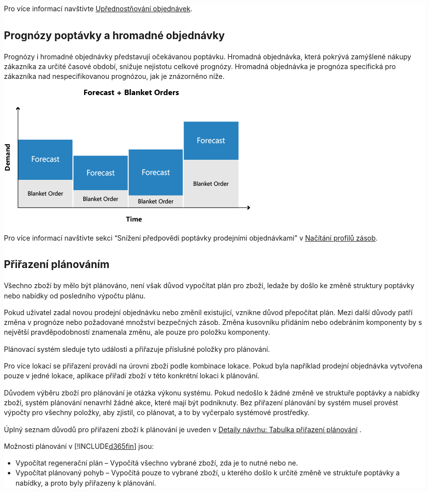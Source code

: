 Pro více informací navštivte [Upřednostňování objednávek](design-details-balancing-demand-and-supply.md#prioritizing-orders).

## Prognózy poptávky a hromadné objednávky
Prognózy i hromadné objednávky představují očekávanou poptávku. Hromadná objednávka, která pokrývá zamýšlené nákupy zákazníka za určité časové období, snižuje nejistotu celkové prognózy. Hromadná objednávka je prognóza specifická pro zákazníka nad nespecifikovanou prognózou, jak je znázorněno níže.

![Plánování s prognózami](media/NAV_APP_supply_planning_1_forecast_and_blanket.png "Plánování s prognózami")

Pro více informací navštivte sekci “Snížení předpovědi poptávky prodejními objednávkami” v [Načítání profilů zásob](design-details-balancing-demand-and-supply.md#loading-the-inventory-profiles).

## Přiřazení plánováním
Všechno zboží by mělo být plánováno, není však důvod vypočítat plán pro zboží, ledaže by došlo ke změně struktury poptávky nebo nabídky od posledního výpočtu plánu.

Pokud uživatel zadal novou prodejní objednávku nebo změnil existující, vznikne důvod přepočítat plán. Mezi další důvody patří změna v prognóze nebo požadované množství bezpečných zásob. Změna kusovníku přidáním nebo odebráním komponenty by s největší pravděpodobností znamenala změnu, ale pouze pro položku komponenty.

Plánovací systém sleduje tyto události a přiřazuje příslušné položky pro plánování.

Pro více lokací se přiřazení provádí na úrovni zboží podle kombinace lokace. Pokud byla například prodejní objednávka vytvořena pouze v jedné lokace, aplikace přiřadí zboží v této konkrétní lokaci k plánování.

Důvodem výběru zboží pro plánování je otázka výkonu systému. Pokud nedošlo k žádné změně ve struktuře poptávky a nabídky zboží, systém plánování nenavrhl žádné akce, které mají být podniknuty. Bez přiřazení plánování by systém musel provést výpočty pro všechny položky, aby zjistil, co plánovat, a to by vyčerpalo systémové prostředky.

Úplný seznam důvodů pro přiřazení zboží k plánování je uveden v [Detaily návrhu: Tabulka přiřazení plánování](design-details-planning-assignment-table.md) .

Možnosti plánování v [!INCLUDE[d365fin](includes/d365fin_md.md)] jsou:

- Vypočítat regenerační plán – Vypočítá všechno vybrané zboží, zda je to nutné nebo ne.
- Vypočítat plánovaný pohyb – Vypočítá pouze to vybrané zboží, u kterého došlo k určité změně ve struktuře poptávky a nabídky, a proto byly přiřazeny k plánování.
